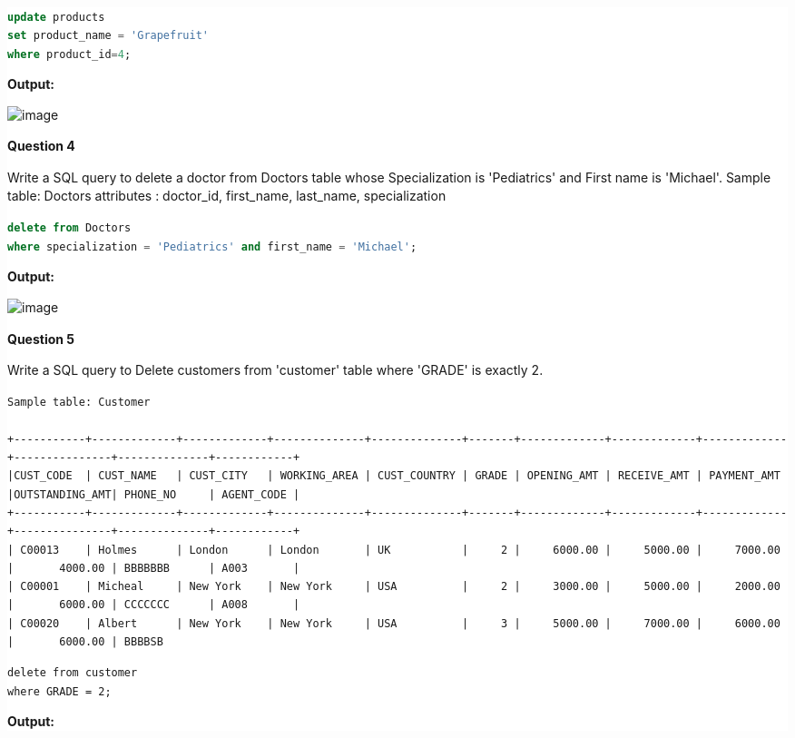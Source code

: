 
```sql
update products
set product_name = 'Grapefruit'
where product_id=4;
```

**Output:**

![image](https://github.com/user-attachments/assets/94d89807-0024-4137-b1b6-7ff80e32a9de)





**Question 4**

Write a SQL query to delete a doctor from Doctors table whose Specialization is 'Pediatrics' and First name is 'Michael'. Sample table: Doctors attributes : doctor_id, first_name, last_name, specialization


```sql
delete from Doctors
where specialization = 'Pediatrics' and first_name = 'Michael';
```

**Output:**

![image](https://github.com/user-attachments/assets/220c983c-a8f3-40d4-b49b-b25caf66ddac)


**Question 5**

Write a SQL query to Delete customers from 'customer' table where 'GRADE' is exactly 2.


```
Sample table: Customer

+-----------+-------------+-------------+--------------+--------------+-------+-------------+-------------+-------------+---------------+--------------+------------+  
|CUST_CODE  | CUST_NAME   | CUST_CITY   | WORKING_AREA | CUST_COUNTRY | GRADE | OPENING_AMT | RECEIVE_AMT | PAYMENT_AMT |OUTSTANDING_AMT| PHONE_NO     | AGENT_CODE |
+-----------+-------------+-------------+--------------+--------------+-------+-------------+-------------+-------------+---------------+--------------+------------+
| C00013    | Holmes      | London      | London       | UK           |     2 |     6000.00 |     5000.00 |     7000.00 |       4000.00 | BBBBBBB      | A003       |
| C00001    | Micheal     | New York    | New York     | USA          |     2 |     3000.00 |     5000.00 |     2000.00 |       6000.00 | CCCCCCC      | A008       |
| C00020    | Albert      | New York    | New York     | USA          |     3 |     5000.00 |     7000.00 |     6000.00 |       6000.00 | BBBBSB
```

```
delete from customer
where GRADE = 2;
```

**Output:**
